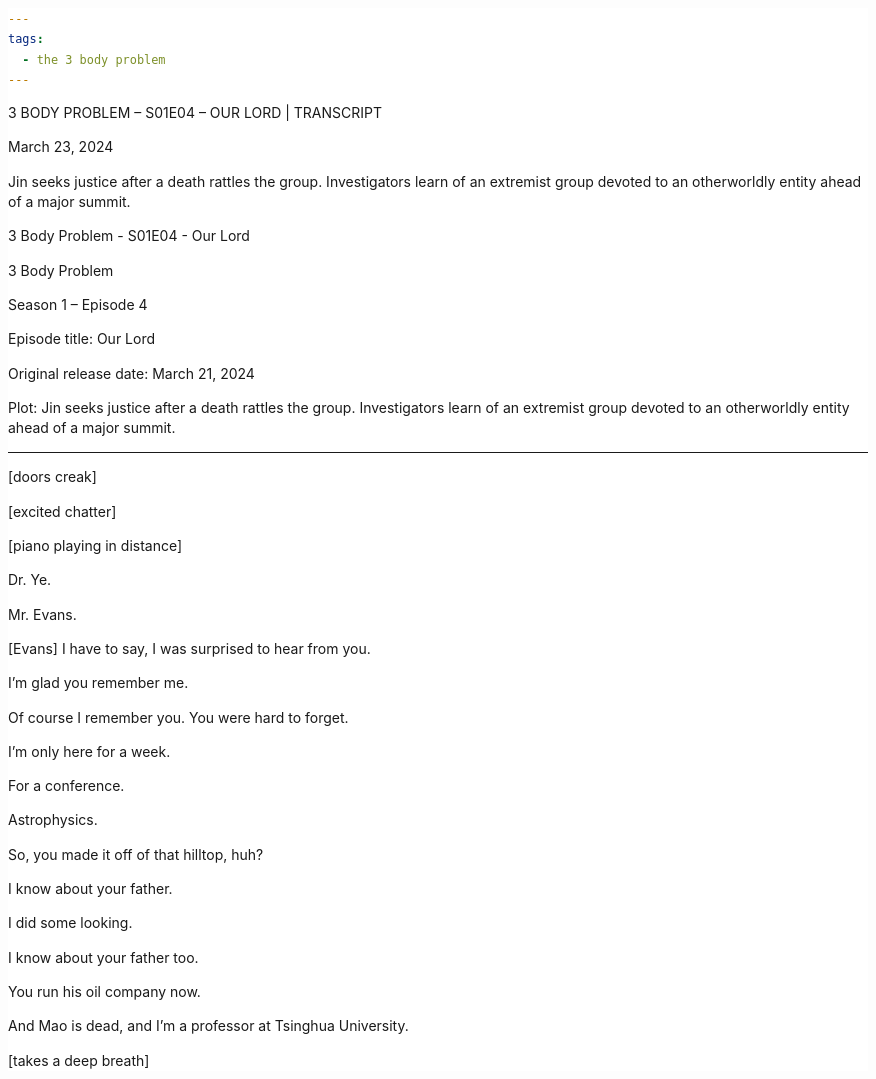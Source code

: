 ```yaml
---
tags:
  - the 3 body problem
---
```

3 BODY PROBLEM – S01E04 – OUR LORD | TRANSCRIPT

March 23, 2024

Jin seeks justice after a death rattles the group. Investigators learn of an extremist group devoted to an otherworldly entity ahead of a major summit.

3 Body Problem - S01E04 - Our Lord

3 Body Problem

Season 1 – Episode 4

Episode title: Our Lord

Original release date: March 21, 2024

Plot: Jin seeks justice after a death rattles the group. Investigators learn of an extremist group devoted to an otherworldly entity ahead of a major summit.

---

\[doors creak\]

\[excited chatter\]

\[piano playing in distance\]

Dr. Ye.

Mr. Evans.

\[Evans\] I have to say, I was surprised to hear from you.

I’m glad you remember me.

Of course I remember you. You were hard to forget.

I’m only here for a week.

For a conference.

Astrophysics.

So, you made it off of that hilltop, huh?

I know about your father.

I did some looking.

I know about your father too.

You run his oil company now.

And Mao is dead, and I’m a professor at Tsinghua University.

\[takes a deep breath\]
